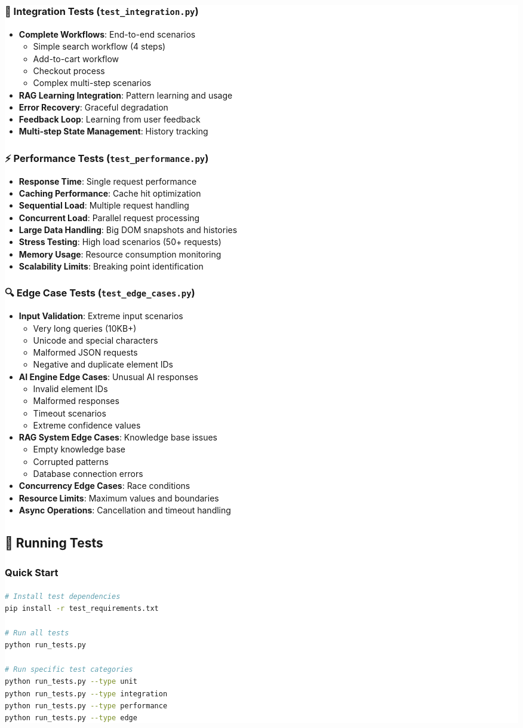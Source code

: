 ### 🔄 Integration Tests (`test_integration.py`)
- **Complete Workflows**: End-to-end scenarios
  - Simple search workflow (4 steps)
  - Add-to-cart workflow
  - Checkout process
  - Complex multi-step scenarios
- **RAG Learning Integration**: Pattern learning and usage
- **Error Recovery**: Graceful degradation
- **Feedback Loop**: Learning from user feedback
- **Multi-step State Management**: History tracking

### ⚡ Performance Tests (`test_performance.py`)
- **Response Time**: Single request performance
- **Caching Performance**: Cache hit optimization
- **Sequential Load**: Multiple request handling
- **Concurrent Load**: Parallel request processing
- **Large Data Handling**: Big DOM snapshots and histories
- **Stress Testing**: High load scenarios (50+ requests)
- **Memory Usage**: Resource consumption monitoring
- **Scalability Limits**: Breaking point identification

### 🔍 Edge Case Tests (`test_edge_cases.py`)
- **Input Validation**: Extreme input scenarios
  - Very long queries (10KB+)
  - Unicode and special characters
  - Malformed JSON requests
  - Negative and duplicate element IDs
- **AI Engine Edge Cases**: Unusual AI responses
  - Invalid element IDs
  - Malformed responses
  - Timeout scenarios
  - Extreme confidence values
- **RAG System Edge Cases**: Knowledge base issues
  - Empty knowledge base
  - Corrupted patterns
  - Database connection errors
- **Concurrency Edge Cases**: Race conditions
- **Resource Limits**: Maximum values and boundaries
- **Async Operations**: Cancellation and timeout handling

## 🚀 Running Tests

### Quick Start
```bash
# Install test dependencies
pip install -r test_requirements.txt

# Run all tests
python run_tests.py

# Run specific test categories
python run_tests.py --type unit
python run_tests.py --type integration
python run_tests.py --type performance
python run_tests.py --type edge
```

